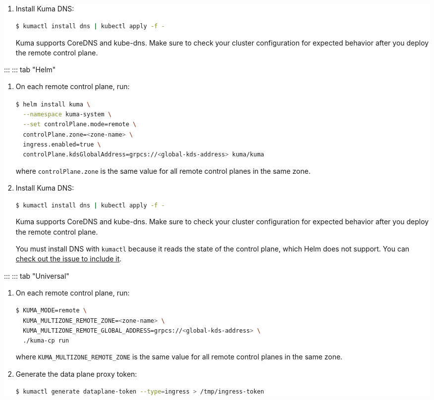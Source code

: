 1.  Install Kuma DNS:

    ```sh
    $ kumactl install dns | kubectl apply -f -
    ```

    Kuma supports CoreDNS and kube-dns. Make sure to check your cluster configuration for expected behavior after you deploy the remote control plane.

:::
::: tab "Helm"

1.  On each remote control plane, run:

    ```bash
    $ helm install kuma \
      --namespace kuma-system \
      --set controlPlane.mode=remote \
      controlPlane.zone=<zone-name> \
      ingress.enabled=true \
      controlPlane.kdsGlobalAddress=grpcs://<global-kds-address> kuma/kuma
    ```

    where `controlPlane.zone` is the same value for all remote control planes in the same zone.

1.  Install Kuma DNS:

    ```sh
    $ kumactl install dns | kubectl apply -f -
    ```

    Kuma supports CoreDNS and kube-dns. Make sure to check your cluster configuration for expected behavior after you deploy the remote control plane.

    You must install DNS with `kumactl` because it reads the state of the control plane, which Helm does not support. You can [check out the issue to include it](https://github.com/kumahq/kuma/issues/1124).

:::
::: tab "Universal"

1.  On each remote control plane, run:

    ```sh
    $ KUMA_MODE=remote \
      KUMA_MULTIZONE_REMOTE_ZONE=<zone-name> \
      KUMA_MULTIZONE_REMOTE_GLOBAL_ADDRESS=grpcs://<global-kds-address> \
      ./kuma-cp run
    ```

    where `KUMA_MULTIZONE_REMOTE_ZONE` is the same value for all remote control planes in the same zone.

1.  Generate the data plane proxy token:

    ```sh
    $ kumactl generate dataplane-token --type=ingress > /tmp/ingress-token
    ```

